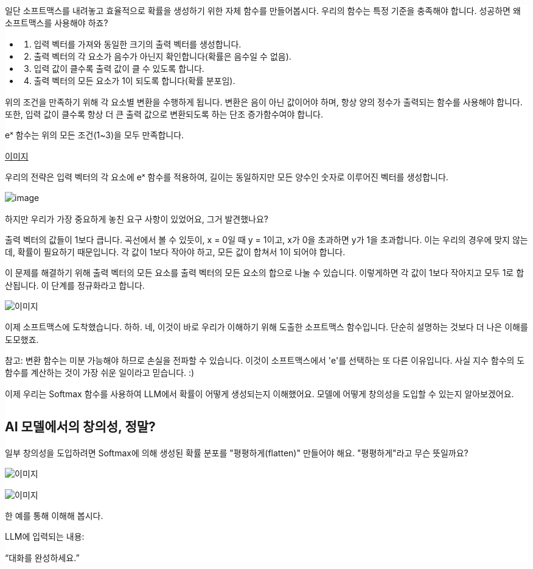 일단 소프트맥스를 내려놓고 효율적으로 확률을 생성하기 위한 자체 함수를 만들어봅시다. 우리의 함수는 특정 기준을 충족해야 합니다. 성공하면 왜 소프트맥스를 사용해야 하죠?

<div class="content-ad"></div>

- 1. 입력 벡터를 가져와 동일한 크기의 출력 벡터를 생성합니다.
- 2. 출력 벡터의 각 요소가 음수가 아닌지 확인합니다(확률은 음수일 수 없음).
- 3. 입력 값이 클수록 출력 값이 클 수 있도록 합니다.
- 4. 출력 벡터의 모든 요소가 1이 되도록 합니다(확률 분포임).

위의 조건을 만족하기 위해 각 요소별 변환을 수행하게 됩니다. 변환은 음이 아닌 값이어야 하며, 항상 양의 정수가 출력되는 함수를 사용해야 합니다. 또한, 입력 값이 클수록 항상 더 큰 출력 값으로 변환되도록 하는 단조 증가함수여야 합니다.

eˣ 함수는 위의 모든 조건(1~3)을 모두 만족합니다.

[이미지](/assets/img/2024-06-19-HowareLLMscreative_2.png)

<div class="content-ad"></div>

우리의 전략은 입력 벡터의 각 요소에 eˣ 함수를 적용하여, 길이는 동일하지만 모든 양수인 숫자로 이루어진 벡터를 생성합니다.

![image](/assets/img/2024-06-19-HowareLLMscreative_3.png)

하지만 우리가 가장 중요하게 놓친 요구 사항이 있었어요, 그거 발견했나요?

출력 벡터의 값들이 1보다 큽니다. 곡선에서 볼 수 있듯이, x = 0일 때 y = 1이고, x가 0을 초과하면 y가 1을 초과합니다. 이는 우리의 경우에 맞지 않는데, 확률이 필요하기 때문입니다. 각 값이 1보다 작아야 하고, 모든 값이 합쳐서 1이 되어야 합니다.

<div class="content-ad"></div>

이 문제를 해결하기 위해 출력 벡터의 모든 요소를 출력 벡터의 모든 요소의 합으로 나눌 수 있습니다. 이렇게하면 각 값이 1보다 작아지고 모두 1로 합산됩니다. 이 단계를 정규화라고 합니다.

![이미지](/assets/img/2024-06-19-HowareLLMscreative_4.png)

이제 소프트맥스에 도착했습니다. 하하. 네, 이것이 바로 우리가 이해하기 위해 도출한 소프트맥스 함수입니다. 단순히 설명하는 것보다 더 나은 이해를 도모했죠.

참고: 변환 함수는 미분 가능해야 하므로 손실을 전파할 수 있습니다. 이것이 소프트맥스에서 'e'를 선택하는 또 다른 이유입니다. 사실 지수 함수의 도함수를 계산하는 것이 가장 쉬운 일이라고 믿습니다. :)

<div class="content-ad"></div>

이제 우리는 Softmax 함수를 사용하여 LLM에서 확률이 어떻게 생성되는지 이해했어요. 모델에 어떻게 창의성을 도입할 수 있는지 알아보겠어요.

## AI 모델에서의 창의성, 정말?

일부 창의성을 도입하려면 Softmax에 의해 생성된 확률 분포를 "평평하게(flatten)" 만들어야 해요. "평평하게"라고 무슨 뜻일까요?

![이미지](/assets/img/2024-06-19-HowareLLMscreative_5.png)

<div class="content-ad"></div>

![이미지](/assets/img/2024-06-19-HowareLLMscreative_6.png)

한 예를 통해 이해해 봅시다.

LLM에 입력되는 내용:

“대화를 완성하세요.”
